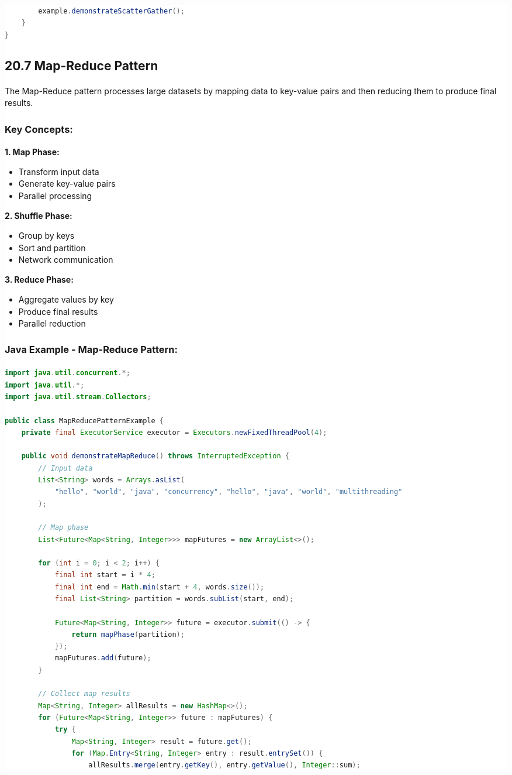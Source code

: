 ```java
        example.demonstrateScatterGather();
    }
}
```

## 20.7 Map-Reduce Pattern

The Map-Reduce pattern processes large datasets by mapping data to key-value pairs and then reducing them to produce final results.

### Key Concepts:

**1. Map Phase:**
- Transform input data
- Generate key-value pairs
- Parallel processing

**2. Shuffle Phase:**
- Group by keys
- Sort and partition
- Network communication

**3. Reduce Phase:**
- Aggregate values by key
- Produce final results
- Parallel reduction

### Java Example - Map-Reduce Pattern:

```java
import java.util.concurrent.*;
import java.util.*;
import java.util.stream.Collectors;

public class MapReducePatternExample {
    private final ExecutorService executor = Executors.newFixedThreadPool(4);
    
    public void demonstrateMapReduce() throws InterruptedException {
        // Input data
        List<String> words = Arrays.asList(
            "hello", "world", "java", "concurrency", "hello", "java", "world", "multithreading"
        );
        
        // Map phase
        List<Future<Map<String, Integer>>> mapFutures = new ArrayList<>();
        
        for (int i = 0; i < 2; i++) {
            final int start = i * 4;
            final int end = Math.min(start + 4, words.size());
            final List<String> partition = words.subList(start, end);
            
            Future<Map<String, Integer>> future = executor.submit(() -> {
                return mapPhase(partition);
            });
            mapFutures.add(future);
        }
        
        // Collect map results
        Map<String, Integer> allResults = new HashMap<>();
        for (Future<Map<String, Integer>> future : mapFutures) {
            try {
                Map<String, Integer> result = future.get();
                for (Map.Entry<String, Integer> entry : result.entrySet()) {
                    allResults.merge(entry.getKey(), entry.getValue(), Integer::sum);
```